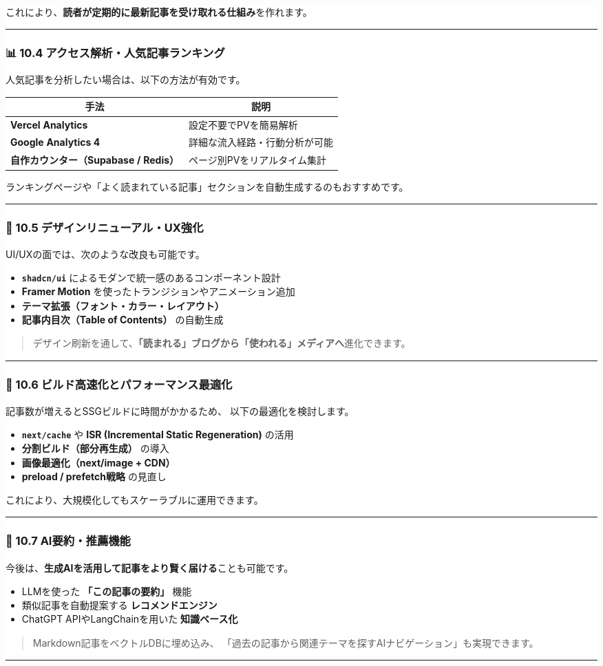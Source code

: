 これにより、**読者が定期的に最新記事を受け取れる仕組み**を作れます。

---

### 📊 10.4 アクセス解析・人気記事ランキング

人気記事を分析したい場合は、以下の方法が有効です。

| 手法                                   | 説明                           |
| -------------------------------------- | ------------------------------ |
| **Vercel Analytics**                   | 設定不要でPVを簡易解析         |
| **Google Analytics 4**                 | 詳細な流入経路・行動分析が可能 |
| **自作カウンター（Supabase / Redis）** | ページ別PVをリアルタイム集計   |

ランキングページや「よく読まれている記事」セクションを自動生成するのもおすすめです。

---

### 🎨 10.5 デザインリニューアル・UX強化

UI/UXの面では、次のような改良も可能です。

- **`shadcn/ui`** によるモダンで統一感のあるコンポーネント設計
- **Framer Motion** を使ったトランジションやアニメーション追加
- **テーマ拡張（フォント・カラー・レイアウト）**
- **記事内目次（Table of Contents）** の自動生成

> デザイン刷新を通して、**「読まれる」ブログから「使われる」メディアへ**進化できます。

---

### 🧱 10.6 ビルド高速化とパフォーマンス最適化

記事数が増えるとSSGビルドに時間がかかるため、
以下の最適化を検討します。

- **`next/cache`** や **ISR (Incremental Static Regeneration)** の活用
- **分割ビルド（部分再生成）** の導入
- **画像最適化（next/image + CDN）**
- **preload / prefetch戦略** の見直し

これにより、大規模化してもスケーラブルに運用できます。

---

### 🧠 10.7 AI要約・推薦機能

今後は、**生成AIを活用して記事をより賢く届ける**ことも可能です。

- LLMを使った **「この記事の要約」** 機能
- 類似記事を自動提案する **レコメンドエンジン**
- ChatGPT APIやLangChainを用いた **知識ベース化**

> Markdown記事をベクトルDBに埋め込み、
> 「過去の記事から関連テーマを探すAIナビゲーション」も実現できます。

---